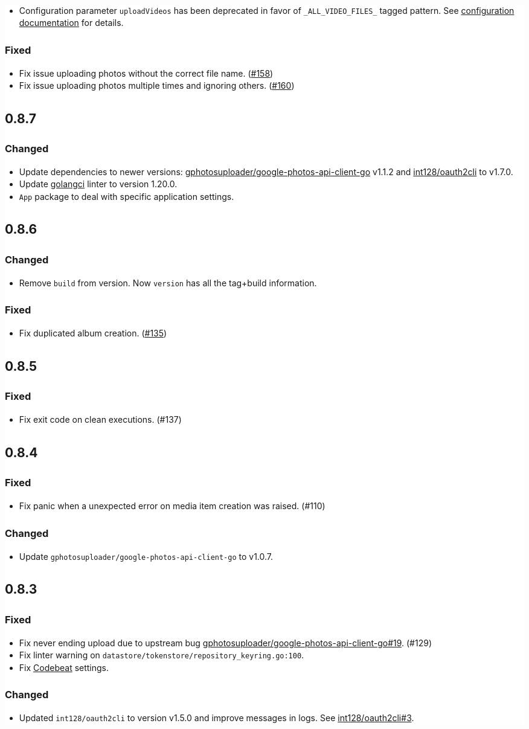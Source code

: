 - Configuration parameter `uploadVideos` has been deprecated in favor of `_ALL_VIDEO_FILES_` tagged pattern. See [configuration documentation][idocumentation] for details.
### Fixed
- Fix issue uploading photos without the correct file name. ([#158][i158])
- Fix issue uploading photos multiple times and ignoring others. ([#160][i160])

[i150]: https://github.com/gphotosuploader/gphotos-uploader-cli/issues/150
[i158]: https://github.com/gphotosuploader/gphotos-uploader-cli/issues/158
[i160]: https://github.com/gphotosuploader/gphotos-uploader-cli/issues/160

## 0.8.7
### Changed
- Update dependencies to newer versions: [gphotosuploader/google-photos-api-client-go](https://github.com/gphotosuploader/google-photos-api-client-go) v1.1.2 and [int128/oauth2cli](https://github.com/int128/oauth2cli) to v1.7.0.
- Update [golangci](https://github.com/golangci/golangci-lint) linter to version 1.20.0.
- `App` package to deal with specific application settings. 

## 0.8.6
### Changed
- Remove `build` from version. Now `version` has all the tag+build information.
### Fixed
- Fix duplicated album creation. ([#135][i135])

[i135]: https://github.com/gphotosuploader/gphotos-uploader-cli/issues/135

## 0.8.5
### Fixed
- Fix exit code on clean executions. (#137)

## 0.8.4
### Fixed
- Fix panic when a unexpected error on media item creation was raised. (#110)
### Changed
- Update `gphotosuploader/google-photos-api-client-go` to v1.0.7.

## 0.8.3
### Fixed
- Fix never ending upload due to upstream bug [gphotosuploader/google-photos-api-client-go#19](https://github.com/gphotosuploader/google-photos-api-client-go/issues/19). (#129)
- Fix linter warning on `datastore/tokenstore/repository_keyring.go:100`.
- Fix [Codebeat](https://codebeat.co/projects/github-com-gphotosuploader-gphotos-uploader-cli-master) settings.
### Changed
- Updated `int128/oauth2cli` to version v1.5.0 and improve messages in logs. See [int128/oauth2cli#3](https://github.com/int128/oauth2cli/issues/3).


[i306]: https://github.com/gphotosuploader/gphotos-uploader-cli/issues/306
[i302]: https://github.com/gphotosuploader/gphotos-uploader-cli/issues/302
[i294]: https://github.com/gphotosuploader/gphotos-uploader-cli/issues/294
[i290]: https://github.com/gphotosuploader/gphotos-uploader-cli/issues/290
[i248]: https://github.com/gphotosuploader/gphotos-uploader-cli/issues/248
[i283]: https://github.com/gphotosuploader/gphotos-uploader-cli/issues/283
[i270]: https://github.com/gphotosuploader/gphotos-uploader-cli/issues/270
[i268]: https://github.com/gphotosuploader/gphotos-uploader-cli/issues/268
[i260]: https://github.com/gphotosuploader/gphotos-uploader-cli/issues/260
[i259]: https://github.com/gphotosuploader/gphotos-uploader-cli/issues/259
[i231]: https://github.com/gphotosuploader/gphotos-uploader-cli/issues/231
[i262]: https://github.com/gphotosuploader/gphotos-uploader-cli/issues/262
[i253]: https://github.com/gphotosuploader/gphotos-uploader-cli/issues/253                                          
[i249]: https://github.com/gphotosuploader/gphotos-uploader-cli/issues/249                                               
[i190]: https://github.com/gphotosuploader/gphotos-uploader-cli/issues/190
[i152]: https://github.com/gphotosuploader/gphotos-uploader-cli/issues/152
[i224]: https://github.com/gphotosuploader/gphotos-uploader-cli/pull/224
[i233]: https://github.com/gphotosuploader/gphotos-uploader-cli/issues/233
[i192]: https://github.com/gphotosuploader/gphotos-uploader-cli/issues/192
[i216]: https://github.com/gphotosuploader/gphotos-uploader-cli/issues/216
[i214]: https://github.com/gphotosuploader/gphotos-uploader-cli/issues/214
[i212]: https://github.com/gphotosuploader/gphotos-uploader-cli/pull/212
[i181]: https://github.com/gphotosuploader/gphotos-uploader-cli/issues/181
[i206]: https://github.com/gphotosuploader/gphotos-uploader-cli/pull/206
[i205]: https://github.com/gphotosuploader/gphotos-uploader-cli/pull/205
[i183]: https://github.com/gphotosuploader/gphotos-uploader-cli/issues/182
[i172]: https://github.com/gphotosuploader/gphotos-uploader-cli/issues/172
[i170]: https://github.com/gphotosuploader/gphotos-uploader-cli/issues/170
[i167]: https://github.com/gphotosuploader/gphotos-uploader-cli/issues/167
[i125]: https://github.com/gphotosuploader/gphotos-uploader-cli/issues/125
[idocumentation]: https://gphotosuploader.github.io/gphotos-uploader-cli/